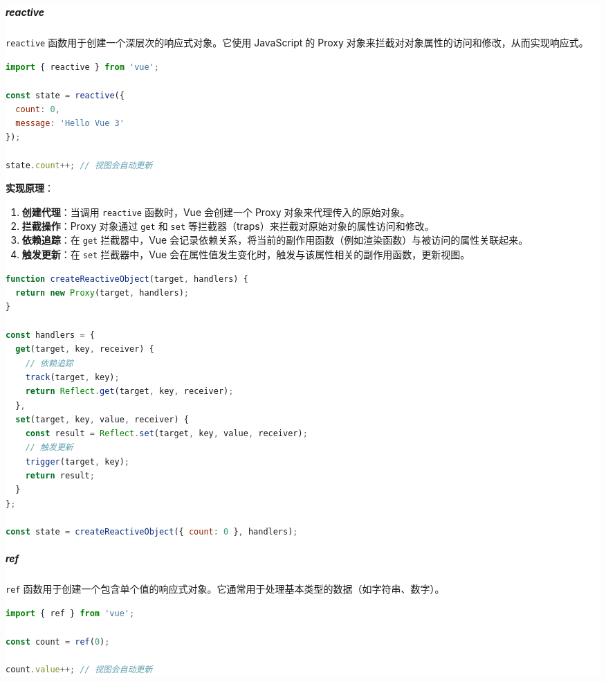 ##### reactive

`reactive` 函数用于创建一个深层次的响应式对象。它使用 JavaScript 的 Proxy 对象来拦截对对象属性的访问和修改，从而实现响应式。

```javascript
import { reactive } from 'vue';

const state = reactive({
  count: 0,
  message: 'Hello Vue 3'
});

state.count++; // 视图会自动更新
```

**实现原理**：

1. **创建代理**：当调用 `reactive` 函数时，Vue 会创建一个 Proxy 对象来代理传入的原始对象。
2. **拦截操作**：Proxy 对象通过 `get` 和 `set` 等拦截器（traps）来拦截对原始对象的属性访问和修改。
3. **依赖追踪**：在 `get` 拦截器中，Vue 会记录依赖关系，将当前的副作用函数（例如渲染函数）与被访问的属性关联起来。
4. **触发更新**：在 `set` 拦截器中，Vue 会在属性值发生变化时，触发与该属性相关的副作用函数，更新视图。

```javascript
function createReactiveObject(target, handlers) {
  return new Proxy(target, handlers);
}

const handlers = {
  get(target, key, receiver) {
    // 依赖追踪
    track(target, key);
    return Reflect.get(target, key, receiver);
  },
  set(target, key, value, receiver) {
    const result = Reflect.set(target, key, value, receiver);
    // 触发更新
    trigger(target, key);
    return result;
  }
};

const state = createReactiveObject({ count: 0 }, handlers);
```

##### ref

`ref` 函数用于创建一个包含单个值的响应式对象。它通常用于处理基本类型的数据（如字符串、数字）。

```javascript
import { ref } from 'vue';

const count = ref(0);

count.value++; // 视图会自动更新
```
